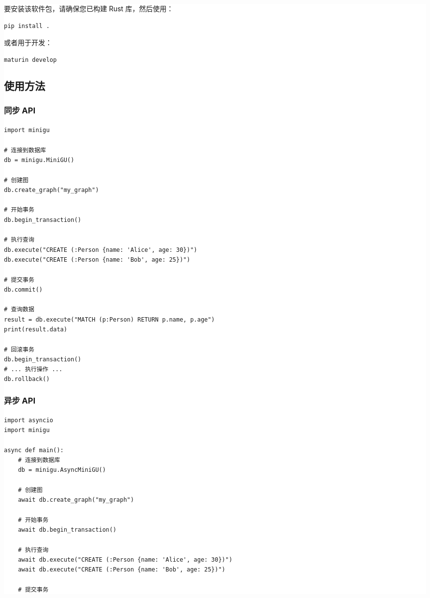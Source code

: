 要安装该软件包，请确保您已构建 Rust 库，然后使用：

```bash
pip install .
```

或者用于开发：

```bash
maturin develop
```

## 使用方法

### 同步 API

```
import minigu

# 连接到数据库
db = minigu.MiniGU()

# 创建图
db.create_graph("my_graph")

# 开始事务
db.begin_transaction()

# 执行查询
db.execute("CREATE (:Person {name: 'Alice', age: 30})")
db.execute("CREATE (:Person {name: 'Bob', age: 25})")

# 提交事务
db.commit()

# 查询数据
result = db.execute("MATCH (p:Person) RETURN p.name, p.age")
print(result.data)

# 回滚事务
db.begin_transaction()
# ... 执行操作 ...
db.rollback()
```

### 异步 API

```
import asyncio
import minigu

async def main():
    # 连接到数据库
    db = minigu.AsyncMiniGU()
    
    # 创建图
    await db.create_graph("my_graph")
    
    # 开始事务
    await db.begin_transaction()
    
    # 执行查询
    await db.execute("CREATE (:Person {name: 'Alice', age: 30})")
    await db.execute("CREATE (:Person {name: 'Bob', age: 25})")
    
    # 提交事务
```